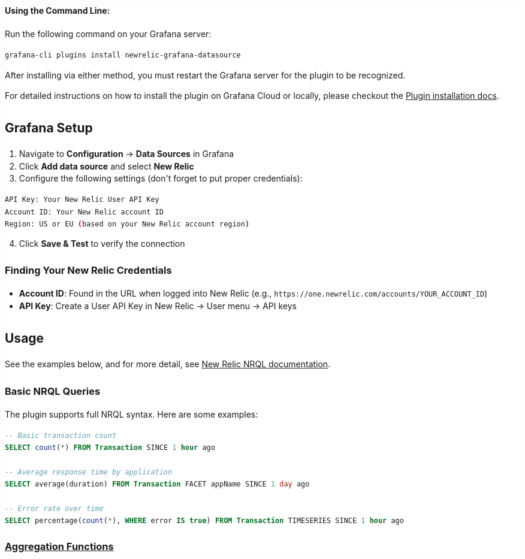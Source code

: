 #### Using the Command Line:
Run the following command on your Grafana server:
```bash
grafana-cli plugins install newrelic-grafana-datasource
   ```
After installing via either method, you must restart the Grafana server for the plugin to be recognized.

For detailed instructions on how to install the plugin on Grafana Cloud or locally, please checkout the [Plugin installation docs](https://grafana.com/docs/grafana/latest/administration/plugin-management/).

## Grafana Setup

1. Navigate to **Configuration** → **Data Sources** in Grafana
2. Click **Add data source** and select **New Relic**
3. Configure the following settings (don't forget to put proper credentials):

```bash
API Key: Your New Relic User API Key
Account ID: Your New Relic account ID  
Region: US or EU (based on your New Relic account region)
```

4. Click **Save & Test** to verify the connection

### Finding Your New Relic Credentials

- **Account ID**: Found in the URL when logged into New Relic (e.g., `https://one.newrelic.com/accounts/YOUR_ACCOUNT_ID`)
- **API Key**: Create a User API Key in New Relic → User menu → API keys

## Usage

See the examples below, and for more detail, see [New Relic NRQL documentation](https://docs.newrelic.com/docs/query-your-data/nrql-new-relic-query-language/get-started/introduction-nrql-new-relics-query-language/).

### Basic NRQL Queries

The plugin supports full NRQL syntax. Here are some examples:

```sql
-- Basic transaction count
SELECT count(*) FROM Transaction SINCE 1 hour ago

-- Average response time by application
SELECT average(duration) FROM Transaction FACET appName SINCE 1 day ago

-- Error rate over time
SELECT percentage(count(*), WHERE error IS true) FROM Transaction TIMESERIES SINCE 1 hour ago
```

### [Aggregation Functions](https://docs.newrelic.com/docs/query-your-data/nrql-new-relic-query-language/get-started/nrql-syntax-clauses-functions/#functions)
